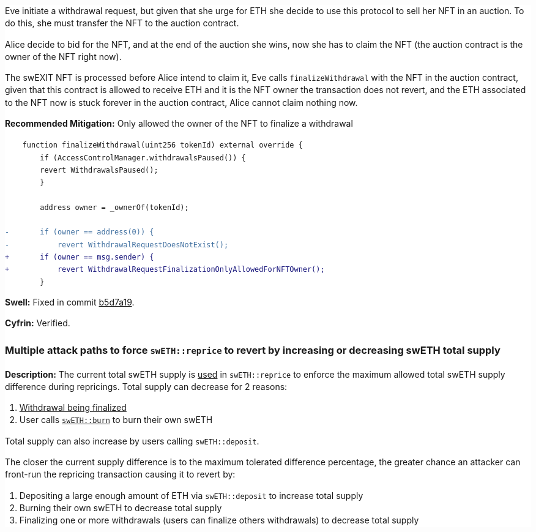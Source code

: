 Eve initiate a withdrawal request, but given that she urge for ETH she decide to use this protocol to sell her NFT in an auction. To do this, she must transfer the NFT to the auction contract.

Alice decide to bid for the NFT, and at the end of the auction she wins, now she has to claim the NFT (the auction contract is the owner of the NFT right now).

The swEXIT NFT is processed before Alice intend to claim it, Eve calls `finalizeWithdrawal` with the NFT in the auction contract, given that this contract is allowed to receive ETH and it is the NFT owner the transaction does not revert, and the ETH associated to the NFT now is stuck forever in the auction contract, Alice cannot claim nothing now.

**Recommended Mitigation:** Only allowed the owner of the NFT to finalize a withdrawal

```diff
    function finalizeWithdrawal(uint256 tokenId) external override {
        if (AccessControlManager.withdrawalsPaused()) {
        revert WithdrawalsPaused();
        }

        address owner = _ownerOf(tokenId);

-       if (owner == address(0)) {
-           revert WithdrawalRequestDoesNotExist();
+       if (owner == msg.sender) {
+           revert WithdrawalRequestFinalizationOnlyAllowedForNFTOwner();
        }
```

**Swell:** Fixed in commit [b5d7a19](https://github.com/SwellNetwork/v3-contracts-lst/commit/b5d7a19e2f6de5c0ae086c8deaac5166767cd3fd).

**Cyfrin:**
Verified.


### Multiple attack paths to force `swETH::reprice` to revert by increasing or decreasing swETH total supply

**Description:** The current total swETH supply is [used](https://github.com/SwellNetwork/v3-contracts-lst/blob/a95ea7942ba895ae84845ab7fec1163d667bee38/contracts/implementations/swETH.sol#L268-L273) in `swETH::reprice` to enforce the maximum allowed total swETH supply difference during repricings. Total supply can decrease for 2 reasons:
1. [Withdrawal being finalized](https://github.com/SwellNetwork/v3-contracts-lst/blob/a95ea7942ba895ae84845ab7fec1163d667bee38/contracts/implementations/swEXIT.sol#L205)
2. User calls [`swETH::burn`](https://github.com/SwellNetwork/v3-contracts-lst/blob/a95ea7942ba895ae84845ab7fec1163d667bee38/contracts/implementations/swETH.sol#L350-L356) to burn their own swETH

Total supply can also increase by users calling `swETH::deposit`.

The closer the current supply difference is to the maximum tolerated difference percentage, the greater chance an attacker can front-run the repricing transaction causing it to revert by:
1. Depositing a large enough amount of ETH via `swETH::deposit` to increase total supply
2. Burning their own swETH to decrease total supply
3. Finalizing one or more withdrawals (users can finalize others withdrawals) to decrease total supply
